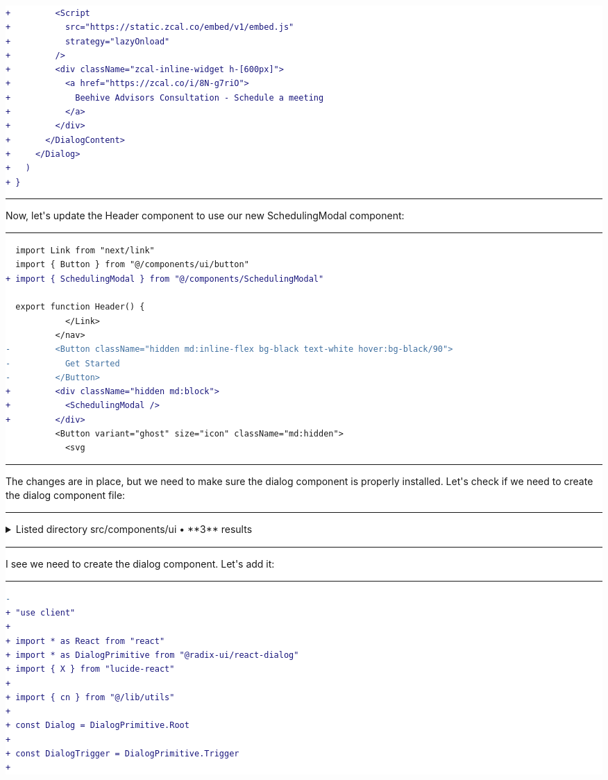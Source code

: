 ```diff
+         <Script
+           src="https://static.zcal.co/embed/v1/embed.js"
+           strategy="lazyOnload"
+         />
+         <div className="zcal-inline-widget h-[600px]">
+           <a href="https://zcal.co/i/8N-g7riO">
+             Beehive Advisors Consultation - Schedule a meeting
+           </a>
+         </div>
+       </DialogContent>
+     </Dialog>
+   )
+ } 
```

---

Now, let's update the Header component to use our new SchedulingModal component:

---

```diff
  import Link from "next/link"
  import { Button } from "@/components/ui/button"
+ import { SchedulingModal } from "@/components/SchedulingModal"
  
  export function Header() {
            </Link>
          </nav>
-         <Button className="hidden md:inline-flex bg-black text-white hover:bg-black/90">
-           Get Started
-         </Button>
+         <div className="hidden md:block">
+           <SchedulingModal />
+         </div>
          <Button variant="ghost" size="icon" className="md:hidden">
            <svg
```

---

The changes are in place, but we need to make sure the dialog component is properly installed. Let's check if we need to create the dialog component file:

---

<details><summary>Listed directory src/components/ui • **3** results</summary></details>

---

I see we need to create the dialog component. Let's add it:

---

```diff
- 
+ "use client"
+ 
+ import * as React from "react"
+ import * as DialogPrimitive from "@radix-ui/react-dialog"
+ import { X } from "lucide-react"
+ 
+ import { cn } from "@/lib/utils"
+ 
+ const Dialog = DialogPrimitive.Root
+ 
+ const DialogTrigger = DialogPrimitive.Trigger
+ 
```
